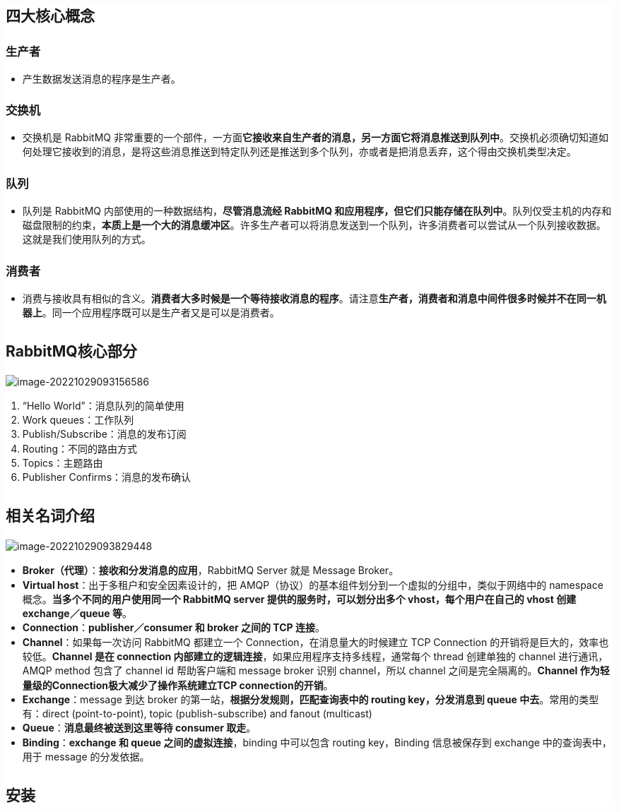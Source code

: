 ## 四大核心概念

### 生产者

- 产生数据发送消息的程序是生产者。

### 交换机

- 交换机是 RabbitMQ 非常重要的一个部件，一方面**它接收来自生产者的消息，另一方面它将消息推送到队列中**。交换机必须确切知道如何处理它接收到的消息，是将这些消息推送到特定队列还是推送到多个队列，亦或者是把消息丢弃，这个得由交换机类型决定。

### 队列

- 队列是 RabbitMQ 内部使用的一种数据结构，**尽管消息流经 RabbitMQ 和应用程序，但它们只能存储在队列中**。队列仅受主机的内存和磁盘限制的约束，**本质上是一个大的消息缓冲区**。许多生产者可以将消息发送到一个队列，许多消费者可以尝试从一个队列接收数据。这就是我们使用队列的方式。

### 消费者

- 消费与接收具有相似的含义。**消费者大多时候是一个等待接收消息的程序**。请注意**生产者，消费者和消息中间件很多时候并不在同一机器上**。同一个应用程序既可以是生产者又是可以是消费者。

## RabbitMQ核心部分

![image-20221029093156586](https://konjacer-blog-img-repo.oss-cn-qingdao.aliyuncs.com/img/image-20221029093156586.png)

1. “Hello World”：消息队列的简单使用
2. Work queues：工作队列
3. Publish/Subscribe：消息的发布订阅
4. Routing：不同的路由方式
5. Topics：主题路由
6. Publisher Confirms：消息的发布确认

## 相关名词介绍

![image-20221029093829448](https://konjacer-blog-img-repo.oss-cn-qingdao.aliyuncs.com/img/image-20221029093829448.png)

- **Broker（代理）**：**接收和分发消息的应用**，RabbitMQ Server 就是 Message Broker。
- **Virtual host**：出于多租户和安全因素设计的，把 AMQP（协议）的基本组件划分到一个虚拟的分组中，类似于网络中的 namespace 概念。**当多个不同的用户使用同一个 RabbitMQ server 提供的服务时，可以划分出多个 vhost，每个用户在自己的 vhost 创建 exchange／queue 等**。
- **Connection**：**publisher／consumer 和 broker 之间的 TCP 连接**。
- **Channel**：如果每一次访问 RabbitMQ 都建立一个 Connection，在消息量大的时候建立 TCP Connection 的开销将是巨大的，效率也较低。**Channel 是在 connection 内部建立的逻辑连接**，如果应用程序支持多线程，通常每个 thread 创建单独的 channel 进行通讯，AMQP method 包含了 channel id 帮助客户端和 message broker 识别 channel，所以 channel 之间是完全隔离的。**Channel 作为轻量级的Connection极大减少了操作系统建立TCP connection的开销**。
- **Exchange**：message 到达 broker 的第一站，**根据分发规则，匹配查询表中的 routing key，分发消息到 queue 中去**。常用的类型有：direct (point-to-point), topic (publish-subscribe) and fanout (multicast)
- **Queue**：**消息最终被送到这里等待 consumer 取走**。
- **Binding**：**exchange 和 queue 之间的虚拟连接**，binding 中可以包含 routing key，Binding 信息被保存到 exchange 中的查询表中，用于 message 的分发依据。

## 安装
